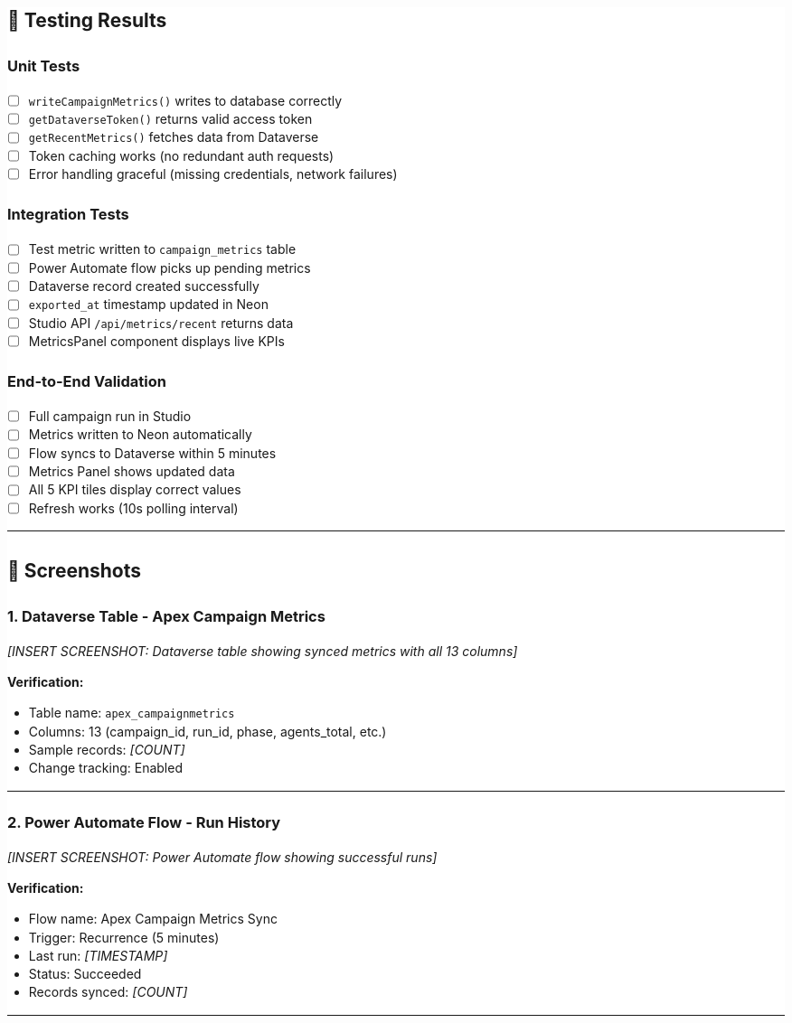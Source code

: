 
## 🧪 Testing Results

### **Unit Tests**
- [ ] `writeCampaignMetrics()` writes to database correctly
- [ ] `getDataverseToken()` returns valid access token
- [ ] `getRecentMetrics()` fetches data from Dataverse
- [ ] Token caching works (no redundant auth requests)
- [ ] Error handling graceful (missing credentials, network failures)

### **Integration Tests**
- [ ] Test metric written to `campaign_metrics` table
- [ ] Power Automate flow picks up pending metrics
- [ ] Dataverse record created successfully
- [ ] `exported_at` timestamp updated in Neon
- [ ] Studio API `/api/metrics/recent` returns data
- [ ] MetricsPanel component displays live KPIs

### **End-to-End Validation**
- [ ] Full campaign run in Studio
- [ ] Metrics written to Neon automatically
- [ ] Flow syncs to Dataverse within 5 minutes
- [ ] Metrics Panel shows updated data
- [ ] All 5 KPI tiles display correct values
- [ ] Refresh works (10s polling interval)

---

## 📸 Screenshots

### **1. Dataverse Table - Apex Campaign Metrics**
_[INSERT SCREENSHOT: Dataverse table showing synced metrics with all 13 columns]_

**Verification:**
- Table name: `apex_campaignmetrics`
- Columns: 13 (campaign_id, run_id, phase, agents_total, etc.)
- Sample records: _[COUNT]_
- Change tracking: Enabled

---

### **2. Power Automate Flow - Run History**
_[INSERT SCREENSHOT: Power Automate flow showing successful runs]_

**Verification:**
- Flow name: Apex Campaign Metrics Sync
- Trigger: Recurrence (5 minutes)
- Last run: _[TIMESTAMP]_
- Status: Succeeded
- Records synced: _[COUNT]_

---